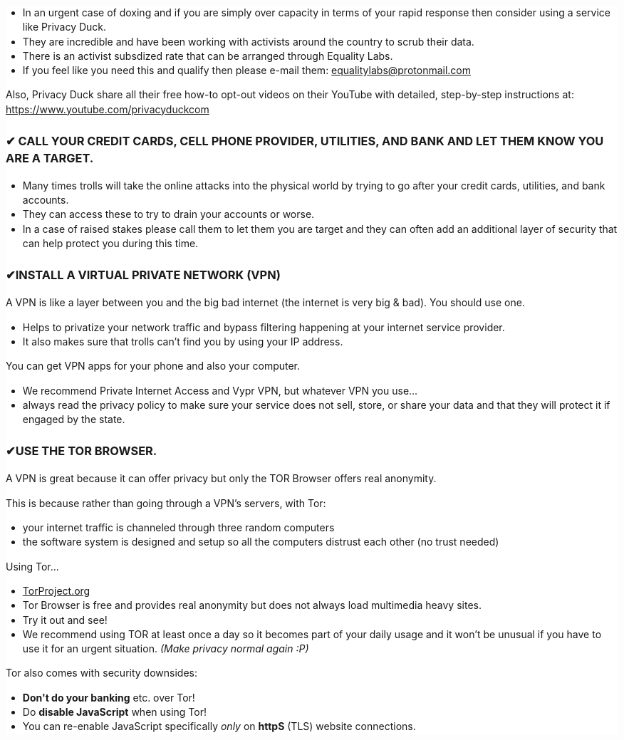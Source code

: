 * In an urgent case of doxing and if you are simply over capacity in terms of your rapid response then consider using a service like Privacy Duck. 
* They are incredible and have been working with activists around the country to scrub their data. 
* There is an activist subsdized rate that can be arranged through Equality Labs. 
* If you feel like you need this and qualify then please e-mail them: equalitylabs@protonmail.com 

Also, Privacy Duck share all their free how-to opt-out videos on their YouTube with detailed, step-by-step instructions at: https://www.youtube.com/privacyduckcom

### ✔ CALL YOUR CREDIT CARDS, CELL PHONE PROVIDER, UTILITIES, AND BANK AND LET THEM KNOW YOU ARE A TARGET. 

* Many times trolls will take the online attacks into the physical world by trying to go after your credit cards, utilities, and bank accounts. 
* They can access these to try to drain your accounts or worse. 
* In a case of raised stakes please call them to let them you are target and they can often add an additional layer of security that can help protect you during this time.

### ✔INSTALL A VIRTUAL PRIVATE NETWORK (VPN) 

A VPN is like a layer between you and the big bad internet (the internet is very big & bad). You should use one.

* Helps to privatize your network traffic and bypass filtering happening at your internet service provider. 
* It also makes sure that trolls can’t find you by using your IP address.

You can get VPN apps for your phone and also your computer.

* We recommend Private Internet Access and Vypr VPN, but whatever VPN you use...
* always read the privacy policy to make sure your service does not sell, store, or share your data and that they will protect it if engaged by the state.

### ✔USE THE TOR BROWSER. 

A VPN is great because it can offer privacy but only the TOR Browser offers real anonymity. 

This is because rather than going through a VPN’s servers, with Tor:

* your internet traffic is channeled through three random computers 
* the software system is designed and setup so all the computers distrust each other (no trust needed)

Using Tor...

* [TorProject.org](https://www.torproject.org/)
* Tor Browser is free and provides real anonymity but does not always load multimedia heavy sites. 
* Try it out and see!
* We recommend using TOR at least once a day so it becomes part of your daily usage and it won’t be unusual if you have to use it for an urgent situation. *(Make privacy normal again :P)*

Tor also comes with security downsides:

* **Don't do your banking** etc. over Tor!
* Do **disable JavaScript** when using Tor!
* You can re-enable JavaScript specifically *only* on **httpS** (TLS) website connections.
